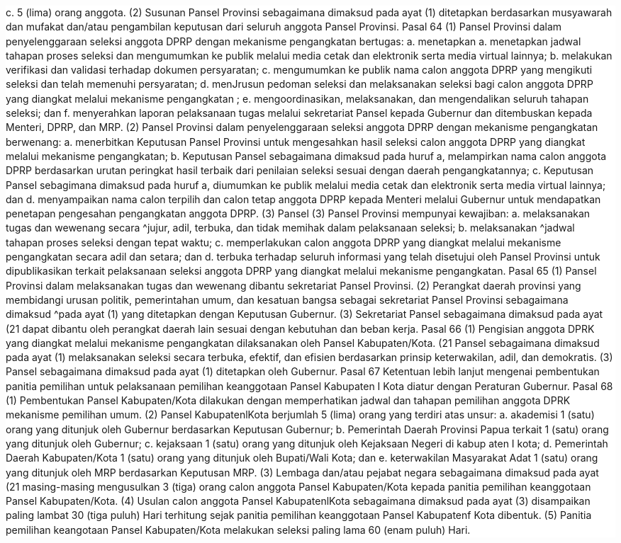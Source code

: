c. 5 (lima) orang anggota. (2) Susunan Pansel Provinsi sebagaimana dimaksud pada ayat (1) ditetapkan berdasarkan musyawarah dan mufakat dan/atau pengambilan keputusan dari seluruh anggota Pansel Provinsi. Pasal 64 (1) Pansel Provinsi dalam penyelenggaraan seleksi anggota DPRP dengan mekanisme pengangkatan bertugas:
a. menetapkan a. menetapkan jadwal tahapan proses seleksi dan mengumumkan ke publik melalui media cetak dan elektronik serta media virtual lainnya;
b. melakukan verifikasi dan validasi terhadap dokumen persyaratan;
c. mengumumkan ke publik nama calon anggota DPRP yang mengikuti seleksi dan telah memenuhi persyaratan;
d. menJrusun pedoman seleksi dan melaksanakan seleksi bagi calon anggota DPRP yang diangkat melalui mekanisme pengangkatan ;
e. mengoordinasikan, melaksanakan, dan mengendalikan seluruh tahapan seleksi; dan
f. menyerahkan laporan pelaksanaan tugas melalui sekretariat Pansel kepada Gubernur dan ditembuskan kepada Menteri, DPRP, dan MRP. (2) Pansel Provinsi dalam penyelenggaraan seleksi anggota DPRP dengan mekanisme pengangkatan berwenang:
a. menerbitkan Keputusan Pansel Provinsi untuk mengesahkan hasil seleksi calon anggota DPRP yang diangkat melalui mekanisme pengangkatan;
b. Keputusan Pansel sebagaimana dimaksud pada huruf a, melampirkan nama calon anggota DPRP berdasarkan urutan peringkat hasil terbaik dari penilaian seleksi sesuai dengan daerah pengangkatannya;
c. Keputusan Pansel sebagimana dimaksud pada huruf a, diumumkan ke publik melalui media cetak dan elektronik serta media virtual lainnya; dan
d. menyampaikan nama calon terpilih dan calon tetap anggota DPRP kepada Menteri melalui Gubernur untuk mendapatkan penetapan pengesahan pengangkatan anggota DPRP.
(3) Pansel (3) Pansel Provinsi mempunyai kewajiban:
a. melaksanakan tugas dan wewenang secara ^jujur, adil, terbuka, dan tidak memihak dalam pelaksanaan seleksi;
b. melaksanakan ^jadwal tahapan proses seleksi dengan tepat waktu;
c. memperlakukan calon anggota DPRP yang diangkat melalui mekanisme pengangkatan secara adil dan setara; dan
d. terbuka terhadap seluruh informasi yang telah disetujui oleh Pansel Provinsi untuk dipublikasikan terkait pelaksanaan seleksi anggota DPRP yang diangkat melalui mekanisme pengangkatan. Pasal 65 (1) Pansel Provinsi dalam melaksanakan tugas dan wewenang dibantu sekretariat Pansel Provinsi. (2) Perangkat daerah provinsi yang membidangi urusan politik, pemerintahan umum, dan kesatuan bangsa sebagai sekretariat Pansel Provinsi sebagaimana dimaksud ^pada ayat (1) yang ditetapkan dengan Keputusan Gubernur. (3) Sekretariat Pansel sebagaimana dimaksud pada ayat (21 dapat dibantu oleh perangkat daerah lain sesuai dengan kebutuhan dan beban kerja. Pasal 66 (1) Pengisian anggota DPRK yang diangkat melalui mekanisme pengangkatan dilaksanakan oleh Pansel Kabupaten/Kota. (21 Pansel sebagaimana dimaksud pada ayat (1) melaksanakan seleksi secara terbuka, efektif, dan efisien berdasarkan prinsip keterwakilan, adil, dan demokratis. (3) Pansel sebagaimana dimaksud pada ayat (1) ditetapkan oleh Gubernur. Pasal 67 Ketentuan lebih lanjut mengenai pembentukan panitia pemilihan untuk pelaksanaan pemilihan keanggotaan Pansel Kabupaten I Kota diatur dengan Peraturan Gubernur. Pasal 68 (1) Pembentukan Pansel Kabupaten/Kota dilakukan dengan memperhatikan jadwal dan tahapan pemilihan anggota DPRK mekanisme pemilihan umum. (2) Pansel KabupatenlKota berjumlah 5 (lima) orang yang terdiri atas unsur:
a. akademisi 1 (satu) orang yang ditunjuk oleh Gubernur berdasarkan Keputusan Gubernur;
b. Pemerintah Daerah Provinsi Papua terkait 1 (satu) orang yang ditunjuk oleh Gubernur;
c. kejaksaan 1 (satu) orang yang ditunjuk oleh Kejaksaan Negeri di kabup aten I kota;
d. Pemerintah Daerah Kabupaten/Kota 1 (satu) orang yang ditunjuk oleh Bupati/Wali Kota; dan
e. keterwakilan Masyarakat Adat 1 (satu) orang yang ditunjuk oleh MRP berdasarkan Keputusan MRP. (3) Lembaga dan/atau pejabat negara sebagaimana dimaksud pada ayat (21 masing-masing mengusulkan 3 (tiga) orang calon anggota Pansel Kabupaten/Kota kepada panitia pemilihan keanggotaan Pansel Kabupaten/Kota. (4) Usulan calon anggota Pansel KabupatenlKota sebagaimana dimaksud pada ayat (3) disampaikan paling lambat 30 (tiga puluh) Hari terhitung sejak panitia pemilihan keanggotaan Pansel Kabupatenf Kota dibentuk. (5) Panitia pemilihan keangotaan Pansel Kabupaten/Kota melakukan seleksi paling lama 60 (enam puluh) Hari.